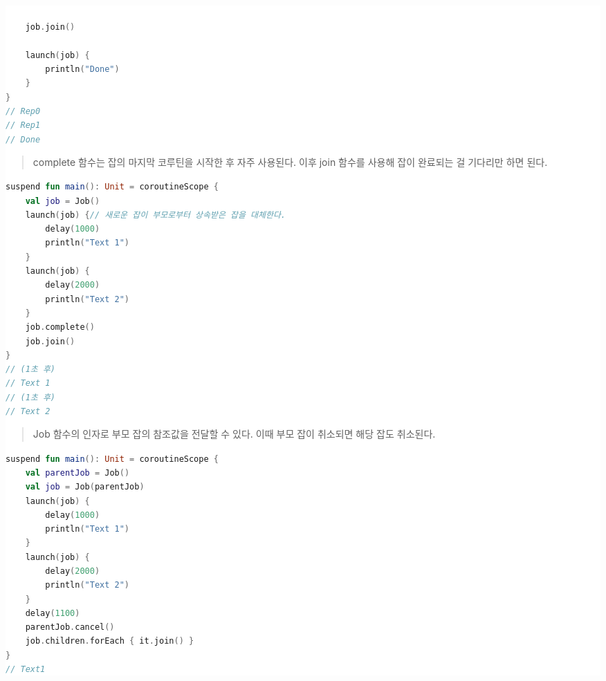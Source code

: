 ```kotlin
  
    job.join()  
  
    launch(job) {  
        println("Done")  
    }  
}  
// Rep0  
// Rep1  
// Done
```

> complete 함수는 잡의 마지막 코루틴을 시작한 후 자주 사용된다.
> 이후 join 함수를 사용해 잡이 완료되는 걸 기다리만 하면 된다.

```kotlin
suspend fun main(): Unit = coroutineScope {  
    val job = Job()  
    launch(job) {// 새로운 잡이 부모로부터 상속받은 잡을 대체한다.  
        delay(1000)  
        println("Text 1")  
    }  
    launch(job) {  
        delay(2000)  
        println("Text 2")  
    }  
    job.complete()  
    job.join()  
}  
// (1초 후)  
// Text 1  
// (1초 후)  
// Text 2
```

> Job 함수의 인자로 부모 잡의 참조값을 전달할 수 있다.
> 이때 부모 잡이 취소되면 해당 잡도 취소된다.

```kotlin
suspend fun main(): Unit = coroutineScope {  
    val parentJob = Job()  
    val job = Job(parentJob)  
    launch(job) {  
        delay(1000)  
        println("Text 1")  
    }  
    launch(job) {  
        delay(2000)  
        println("Text 2")  
    }  
    delay(1100)  
    parentJob.cancel()  
    job.children.forEach { it.join() }  
}  
// Text1
```

